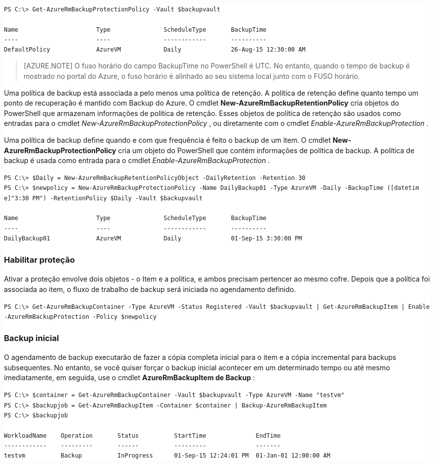 ```
PS C:\> Get-AzureRmBackupProtectionPolicy -Vault $backupvault

Name                      Type               ScheduleType       BackupTime
----                      ----               ------------       ----------
DefaultPolicy             AzureVM            Daily              26-Aug-15 12:30:00 AM
```

> [AZURE.NOTE] O fuso horário do campo BackupTime no PowerShell é UTC. No entanto, quando o tempo de backup é mostrado no portal do Azure, o fuso horário é alinhado ao seu sistema local junto com o FUSO horário.

Uma política de backup está associada a pelo menos uma política de retenção. A política de retenção define quanto tempo um ponto de recuperação é mantido com Backup do Azure. O cmdlet **New-AzureRmBackupRetentionPolicy** cria objetos do PowerShell que armazenam informações de política de retenção. Esses objetos de política de retenção são usados como entradas para o cmdlet *New-AzureRmBackupProtectionPolicy* , ou diretamente com o cmdlet *Enable-AzureRmBackupProtection* .

Uma política de backup define quando e com que frequência é feito o backup de um item. O cmdlet **New-AzureRmBackupProtectionPolicy** cria um objeto do PowerShell que contém informações de política de backup. A política de backup é usada como entrada para o cmdlet *Enable-AzureRmBackupProtection* .

```
PS C:\> $Daily = New-AzureRmBackupRetentionPolicyObject -DailyRetention -Retention 30
PS C:\> $newpolicy = New-AzureRmBackupProtectionPolicy -Name DailyBackup01 -Type AzureVM -Daily -BackupTime ([datetime]"3:30 PM") -RetentionPolicy $Daily -Vault $backupvault

Name                      Type               ScheduleType       BackupTime
----                      ----               ------------       ----------
DailyBackup01             AzureVM            Daily              01-Sep-15 3:30:00 PM
```

### <a name="enable-protection"></a>Habilitar proteção
Ativar a proteção envolve dois objetos - o Item e a política, e ambos precisam pertencer ao mesmo cofre. Depois que a política foi associada ao item, o fluxo de trabalho de backup será iniciada no agendamento definido.

```
PS C:\> Get-AzureRmBackupContainer -Type AzureVM -Status Registered -Vault $backupvault | Get-AzureRmBackupItem | Enable-AzureRmBackupProtection -Policy $newpolicy
```

### <a name="initial-backup"></a>Backup inicial
O agendamento de backup executarão de fazer a cópia completa inicial para o item e a cópia incremental para backups subsequentes. No entanto, se você quiser forçar o backup inicial acontecer em um determinado tempo ou até mesmo imediatamente, em seguida, use o cmdlet **AzureRmBackupItem de Backup** :

```
PS C:\> $container = Get-AzureRmBackupContainer -Vault $backupvault -Type AzureVM -Name "testvm"
PS C:\> $backupjob = Get-AzureRmBackupItem -Container $container | Backup-AzureRmBackupItem
PS C:\> $backupjob

WorkloadName    Operation       Status          StartTime              EndTime
------------    ---------       ------          ---------              -------
testvm          Backup          InProgress      01-Sep-15 12:24:01 PM  01-Jan-01 12:00:00 AM
```

